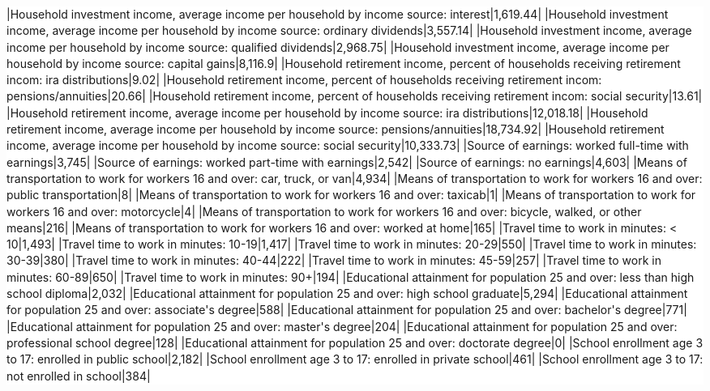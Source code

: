 |Household investment income, average income per household by income source: interest|1,619.44|
|Household investment income, average income per household by income source: ordinary dividends|3,557.14|
|Household investment income, average income per household by income source: qualified dividends|2,968.75|
|Household investment income, average income per household by income source: capital gains|8,116.9|
|Household retirement income, percent of households receiving retirement incom: ira distributions|9.02|
|Household retirement income, percent of households receiving retirement incom: pensions/annuities|20.66|
|Household retirement income, percent of households receiving retirement incom: social security|13.61|
|Household retirement income, average income per household by income source: ira distributions|12,018.18|
|Household retirement income, average income per household by income source: pensions/annuities|18,734.92|
|Household retirement income, average income per household by income source: social security|10,333.73|
|Source of earnings: worked full-time with earnings|3,745|
|Source of earnings: worked part-time with earnings|2,542|
|Source of earnings: no earnings|4,603|
|Means of transportation to work for workers 16 and over: car, truck, or van|4,934|
|Means of transportation to work for workers 16 and over: public transportation|8|
|Means of transportation to work for workers 16 and over: taxicab|1|
|Means of transportation to work for workers 16 and over: motorcycle|4|
|Means of transportation to work for workers 16 and over: bicycle, walked, or other means|216|
|Means of transportation to work for workers 16 and over: worked at home|165|
|Travel time to work in minutes: < 10|1,493|
|Travel time to work in minutes: 10-19|1,417|
|Travel time to work in minutes: 20-29|550|
|Travel time to work in minutes: 30-39|380|
|Travel time to work in minutes: 40-44|222|
|Travel time to work in minutes: 45-59|257|
|Travel time to work in minutes: 60-89|650|
|Travel time to work in minutes: 90+|194|
|Educational attainment for population 25 and over: less than high school diploma|2,032|
|Educational attainment for population 25 and over: high school graduate|5,294|
|Educational attainment for population 25 and over: associate's degree|588|
|Educational attainment for population 25 and over: bachelor's degree|771|
|Educational attainment for population 25 and over: master's degree|204|
|Educational attainment for population 25 and over: professional school degree|128|
|Educational attainment for population 25 and over: doctorate degree|0|
|School enrollment age 3 to 17: enrolled in public school|2,182|
|School enrollment age 3 to 17: enrolled in private school|461|
|School enrollment age 3 to 17: not enrolled in school|384|
